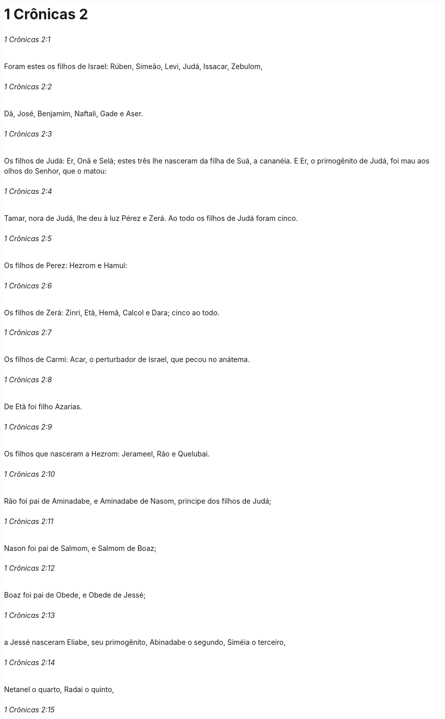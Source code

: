 # 1 Crônicas 2

###### 1 Crônicas 2:1

Foram estes os filhos de Israel: Rúben, Simeão, Levi, Judá, Issacar, Zebulom,

###### 1 Crônicas 2:2

Dã, José, Benjamim, Naftali, Gade e Aser.

###### 1 Crônicas 2:3

Os filhos de Judá: Er, Onã e Selá; estes três lhe nasceram da filha de Suá, a cananéia. E Er, o primogênito de Judá, foi mau aos olhos do Senhor, que o matou:

###### 1 Crônicas 2:4

Tamar, nora de Judá, lhe deu à luz Pérez e Zerá. Ao todo os filhos de Judá foram cinco.

###### 1 Crônicas 2:5

Os filhos de Perez: Hezrom e Hamul:

###### 1 Crônicas 2:6

Os filhos de Zerá: Zinri, Etã, Hemã, Calcol e Dara; cinco ao todo.

###### 1 Crônicas 2:7

Os filhos de Carmi: Acar, o perturbador de Israel, que pecou no anátema.

###### 1 Crônicas 2:8

De Etã foi filho Azarias.

###### 1 Crônicas 2:9

Os filhos que nasceram a Hezrom: Jerameel, Rão e Quelubai.

###### 1 Crônicas 2:10

Rão foi pai de Aminadabe, e Aminadabe de Nasom, príncipe dos filhos de Judá;

###### 1 Crônicas 2:11

Nason foi pai de Salmom, e Salmom de Boaz;

###### 1 Crônicas 2:12

Boaz foi pai de Obede, e Obede de Jessé;

###### 1 Crônicas 2:13

a Jessé nasceram Eliabe, seu primogênito, Abinadabe o segundo, Siméia o terceiro,

###### 1 Crônicas 2:14

Netanel o quarto, Radai o quinto,

###### 1 Crônicas 2:15
